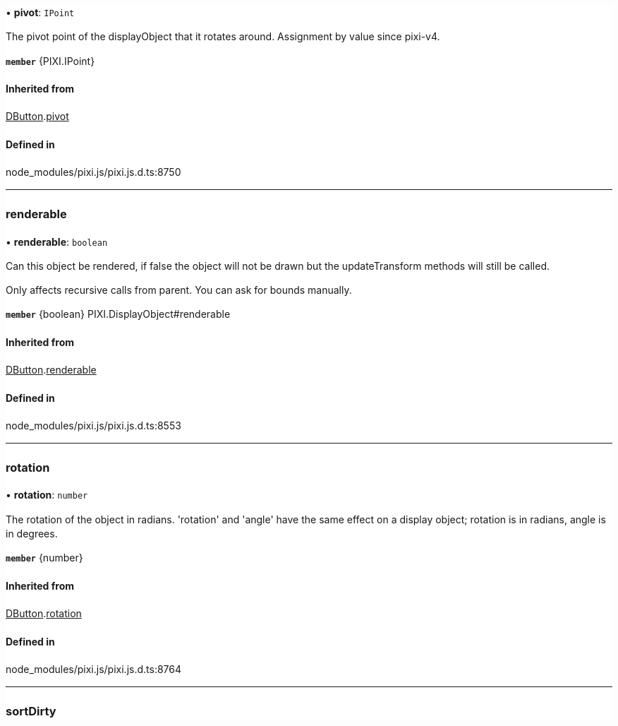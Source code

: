 • **pivot**: `IPoint`

The pivot point of the displayObject that it rotates around.
Assignment by value since pixi-v4.

**`member`** {PIXI.IPoint}

#### Inherited from

[DButton](DButton.md).[pivot](DButton.md#pivot)

#### Defined in

node_modules/pixi.js/pixi.js.d.ts:8750

___

### renderable

• **renderable**: `boolean`

Can this object be rendered, if false the object will not be drawn but the updateTransform
methods will still be called.

Only affects recursive calls from parent. You can ask for bounds manually.

**`member`** {boolean} PIXI.DisplayObject#renderable

#### Inherited from

[DButton](DButton.md).[renderable](DButton.md#renderable)

#### Defined in

node_modules/pixi.js/pixi.js.d.ts:8553

___

### rotation

• **rotation**: `number`

The rotation of the object in radians.
'rotation' and 'angle' have the same effect on a display object; rotation is in radians, angle is in degrees.

**`member`** {number}

#### Inherited from

[DButton](DButton.md).[rotation](DButton.md#rotation)

#### Defined in

node_modules/pixi.js/pixi.js.d.ts:8764

___

### sortDirty
